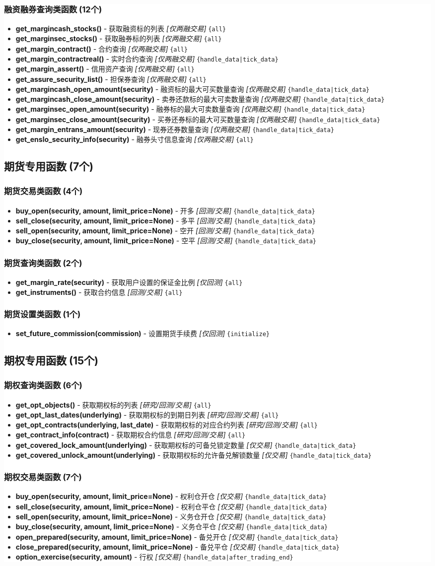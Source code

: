 ### 融资融券查询类函数 (12个)
- **get_margincash_stocks()** - 获取融资标的列表 *[仅两融交易]* `{all}`
- **get_marginsec_stocks()** - 获取融券标的列表 *[仅两融交易]* `{all}`
- **get_margin_contract()** - 合约查询 *[仅两融交易]* `{all}`
- **get_margin_contractreal()** - 实时合约查询 *[仅两融交易]* `{handle_data|tick_data}`
- **get_margin_assert()** - 信用资产查询 *[仅两融交易]* `{all}`
- **get_assure_security_list()** - 担保券查询 *[仅两融交易]* `{all}`
- **get_margincash_open_amount(security)** - 融资标的最大可买数量查询 *[仅两融交易]* `{handle_data|tick_data}`
- **get_margincash_close_amount(security)** - 卖券还款标的最大可卖数量查询 *[仅两融交易]* `{handle_data|tick_data}`
- **get_marginsec_open_amount(security)** - 融券标的最大可卖数量查询 *[仅两融交易]* `{handle_data|tick_data}`
- **get_marginsec_close_amount(security)** - 买券还券标的最大可买数量查询 *[仅两融交易]* `{handle_data|tick_data}`
- **get_margin_entrans_amount(security)** - 现券还券数量查询 *[仅两融交易]* `{handle_data|tick_data}`
- **get_enslo_security_info(security)** - 融券头寸信息查询 *[仅两融交易]* `{all}`

## 期货专用函数 (7个)

### 期货交易类函数 (4个)
- **buy_open(security, amount, limit_price=None)** - 开多 *[回测/交易]* `{handle_data|tick_data}`
- **sell_close(security, amount, limit_price=None)** - 多平 *[回测/交易]* `{handle_data|tick_data}`
- **sell_open(security, amount, limit_price=None)** - 空开 *[回测/交易]* `{handle_data|tick_data}`
- **buy_close(security, amount, limit_price=None)** - 空平 *[回测/交易]* `{handle_data|tick_data}`

### 期货查询类函数 (2个)
- **get_margin_rate(security)** - 获取用户设置的保证金比例 *[仅回测]* `{all}`
- **get_instruments()** - 获取合约信息 *[回测/交易]* `{all}`

### 期货设置类函数 (1个)
- **set_future_commission(commission)** - 设置期货手续费 *[仅回测]* `{initialize}`

## 期权专用函数 (15个)

### 期权查询类函数 (6个)
- **get_opt_objects()** - 获取期权标的列表 *[研究/回测/交易]* `{all}`
- **get_opt_last_dates(underlying)** - 获取期权标的到期日列表 *[研究/回测/交易]* `{all}`
- **get_opt_contracts(underlying, last_date)** - 获取期权标的对应合约列表 *[研究/回测/交易]* `{all}`
- **get_contract_info(contract)** - 获取期权合约信息 *[研究/回测/交易]* `{all}`
- **get_covered_lock_amount(underlying)** - 获取期权标的可备兑锁定数量 *[仅交易]* `{handle_data|tick_data}`
- **get_covered_unlock_amount(underlying)** - 获取期权标的允许备兑解锁数量 *[仅交易]* `{handle_data|tick_data}`

### 期权交易类函数 (7个)
- **buy_open(security, amount, limit_price=None)** - 权利仓开仓 *[仅交易]* `{handle_data|tick_data}`
- **sell_close(security, amount, limit_price=None)** - 权利仓平仓 *[仅交易]* `{handle_data|tick_data}`
- **sell_open(security, amount, limit_price=None)** - 义务仓开仓 *[仅交易]* `{handle_data|tick_data}`
- **buy_close(security, amount, limit_price=None)** - 义务仓平仓 *[仅交易]* `{handle_data|tick_data}`
- **open_prepared(security, amount, limit_price=None)** - 备兑开仓 *[仅交易]* `{handle_data|tick_data}`
- **close_prepared(security, amount, limit_price=None)** - 备兑平仓 *[仅交易]* `{handle_data|tick_data}`
- **option_exercise(security, amount)** - 行权 *[仅交易]* `{handle_data|after_trading_end}`
